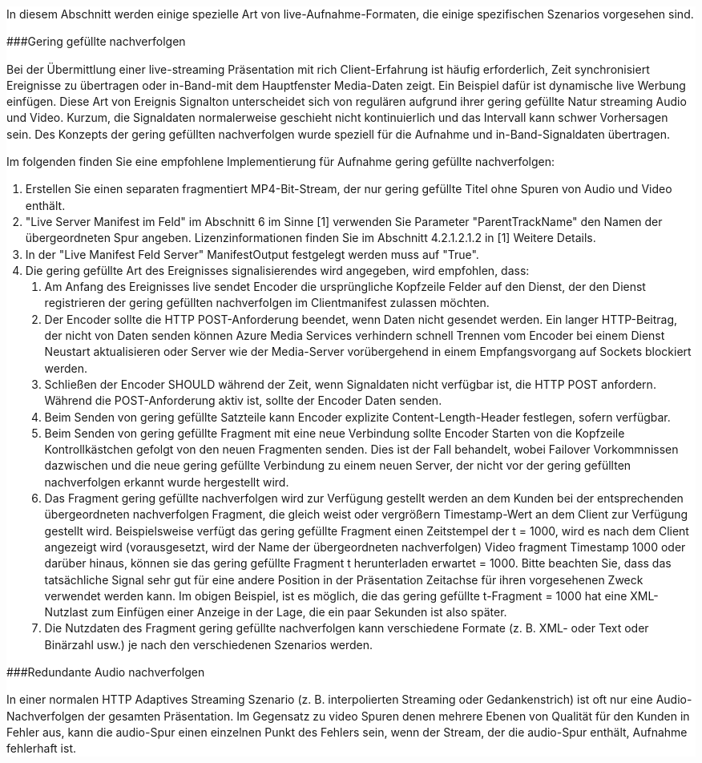 In diesem Abschnitt werden einige spezielle Art von live-Aufnahme-Formaten, die einige spezifischen Szenarios vorgesehen sind.

###<a name="sparse-track"></a>Gering gefüllte nachverfolgen

Bei der Übermittlung einer live-streaming Präsentation mit rich Client-Erfahrung ist häufig erforderlich, Zeit synchronisiert Ereignisse zu übertragen oder in-Band-mit dem Hauptfenster Media-Daten zeigt. Ein Beispiel dafür ist dynamische live Werbung einfügen. Diese Art von Ereignis Signalton unterscheidet sich von regulären aufgrund ihrer gering gefüllte Natur streaming Audio und Video. Kurzum, die Signaldaten normalerweise geschieht nicht kontinuierlich und das Intervall kann schwer Vorhersagen sein. Des Konzepts der gering gefüllten nachverfolgen wurde speziell für die Aufnahme und in-Band-Signaldaten übertragen.

Im folgenden finden Sie eine empfohlene Implementierung für Aufnahme gering gefüllte nachverfolgen:

1. Erstellen Sie einen separaten fragmentiert MP4-Bit-Stream, der nur gering gefüllte Titel ohne Spuren von Audio und Video enthält.
2. "Live Server Manifest im Feld" im Abschnitt 6 im Sinne [1] verwenden Sie Parameter "ParentTrackName" den Namen der übergeordneten Spur angeben. Lizenzinformationen finden Sie im Abschnitt 4.2.1.2.1.2 in [1] Weitere Details.
3. In der "Live Manifest Feld Server" ManifestOutput festgelegt werden muss auf "True".
4. Die gering gefüllte Art des Ereignisses signalisierendes wird angegeben, wird empfohlen, dass:
    1. Am Anfang des Ereignisses live sendet Encoder die ursprüngliche Kopfzeile Felder auf den Dienst, der den Dienst registrieren der gering gefüllten nachverfolgen im Clientmanifest zulassen möchten.
    2. Der Encoder sollte die HTTP POST-Anforderung beendet, wenn Daten nicht gesendet werden.  Ein langer HTTP-Beitrag, der nicht von Daten senden können Azure Media Services verhindern schnell Trennen vom Encoder bei einem Dienst Neustart aktualisieren oder Server wie der Media-Server vorübergehend in einem Empfangsvorgang auf Sockets blockiert werden. 
    3. Schließen der Encoder SHOULD während der Zeit, wenn Signaldaten nicht verfügbar ist, die HTTP POST anfordern.  Während die POST-Anforderung aktiv ist, sollte der Encoder Daten senden. 
    4. Beim Senden von gering gefüllte Satzteile kann Encoder explizite Content-Length-Header festlegen, sofern verfügbar.
    5. Beim Senden von gering gefüllte Fragment mit eine neue Verbindung sollte Encoder Starten von die Kopfzeile Kontrollkästchen gefolgt von den neuen Fragmenten senden. Dies ist der Fall behandelt, wobei Failover Vorkommnissen dazwischen und die neue gering gefüllte Verbindung zu einem neuen Server, der nicht vor der gering gefüllten nachverfolgen erkannt wurde hergestellt wird.
    6. Das Fragment gering gefüllte nachverfolgen wird zur Verfügung gestellt werden an dem Kunden bei der entsprechenden übergeordneten nachverfolgen Fragment, die gleich weist oder vergrößern Timestamp-Wert an dem Client zur Verfügung gestellt wird. Beispielsweise verfügt das gering gefüllte Fragment einen Zeitstempel der t = 1000, wird es nach dem Client angezeigt wird (vorausgesetzt, wird der Name der übergeordneten nachverfolgen) Video fragment Timestamp 1000 oder darüber hinaus, können sie das gering gefüllte Fragment t herunterladen erwartet = 1000. Bitte beachten Sie, dass das tatsächliche Signal sehr gut für eine andere Position in der Präsentation Zeitachse für ihren vorgesehenen Zweck verwendet werden kann. Im obigen Beispiel, ist es möglich, die das gering gefüllte t-Fragment = 1000 hat eine XML-Nutzlast zum Einfügen einer Anzeige in der Lage, die ein paar Sekunden ist also später.
    7. Die Nutzdaten des Fragment gering gefüllte nachverfolgen kann verschiedene Formate (z. B. XML- oder Text oder Binärzahl usw.) je nach den verschiedenen Szenarios werden. 


###<a name="redundant-audio-track"></a>Redundante Audio nachverfolgen

In einer normalen HTTP Adaptives Streaming Szenario (z. B. interpolierten Streaming oder Gedankenstrich) ist oft nur eine Audio-Nachverfolgen der gesamten Präsentation. Im Gegensatz zu video Spuren denen mehrere Ebenen von Qualität für den Kunden in Fehler aus, kann die audio-Spur einen einzelnen Punkt des Fehlers sein, wenn der Stream, der die audio-Spur enthält, Aufnahme fehlerhaft ist. 


[image1]: ./media/media-services-fmp4-live-ingest-overview/media-services-image1.png
[image2]: ./media/media-services-fmp4-live-ingest-overview/media-services-image2.png
[image3]: ./media/media-services-fmp4-live-ingest-overview/media-services-image3.png
[image4]: ./media/media-services-fmp4-live-ingest-overview/media-services-image4.png
[image5]: ./media/media-services-fmp4-live-ingest-overview/media-services-image5.png
[image6]: ./media/media-services-fmp4-live-ingest-overview/media-services-image6.png
[image7]: ./media/media-services-fmp4-live-ingest-overview/media-services-image7.png